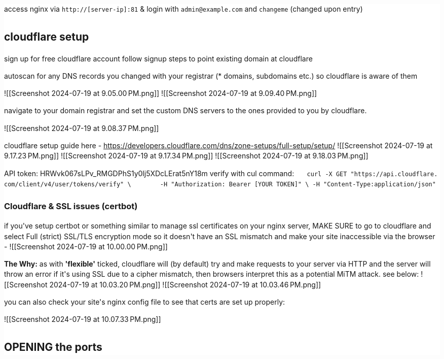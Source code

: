 access nginx via `http://[server-ip]:81` & login with `admin@example.com` and `changeme`  (changed upon entry)


## cloudflare setup

sign up for free cloudflare account
follow signup steps to point existing domain at cloudflare

autoscan for any DNS records you changed with your registrar (* domains, subdomains etc.) so cloudflare is aware of them

![[Screenshot 2024-07-19 at 9.05.00 PM.png]]
![[Screenshot 2024-07-19 at 9.09.40 PM.png]]

navigate to your domain registrar and set the custom DNS servers to the ones provided to you by cloudflare.

![[Screenshot 2024-07-19 at 9.08.37 PM.png]]

cloudflare setup guide here - https://developers.cloudflare.com/dns/zone-setups/full-setup/setup/
![[Screenshot 2024-07-19 at 9.17.23 PM.png]]
![[Screenshot 2024-07-19 at 9.17.34 PM.png]]
![[Screenshot 2024-07-19 at 9.18.03 PM.png]]


API token:  HRWvk067sLPv_RMGDPhS1y0lj5XDcLErat5nY18m
verify with cul command:
`   curl -X GET "https://api.cloudflare.com/client/v4/user/tokens/verify" \        -H "Authorization: Bearer [YOUR TOKEN]" \ -H "Content-Type:application/json"`


### Cloudflare & SSL issues (certbot)
if you've setup certbot or something similar to manage ssl certificates on your nginx server, MAKE SURE to go to cloudflare and select Full (strict) SSL/TLS encryption mode so it doesn't have an SSL mismatch and make your site inaccessible via the browser - ![[Screenshot 2024-07-19 at 10.00.00 PM.png]]


**The Why:** as with **'flexible'** ticked, cloudflare will (by default) try and make requests to your server via HTTP and the server will throw an error if it's using SSL due to a cipher mismatch, then browsers interpret this as a potential MiTM attack. see below: ![[Screenshot 2024-07-19 at 10.03.20 PM.png]]
![[Screenshot 2024-07-19 at 10.03.46 PM.png]]

you can also check your site's nginx config file to see that certs are set up properly:

![[Screenshot 2024-07-19 at 10.07.33 PM.png]]

## OPENING the ports
